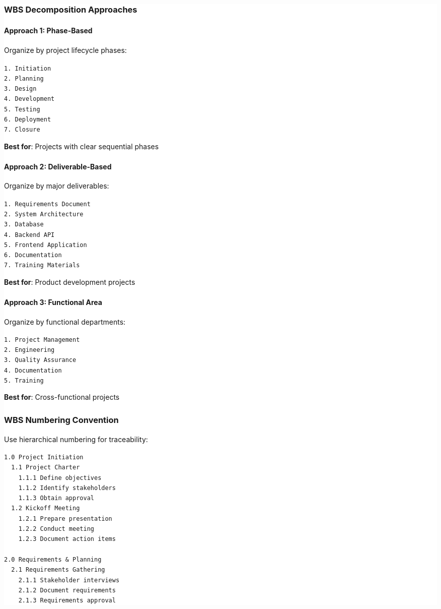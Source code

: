 ### WBS Decomposition Approaches

#### Approach 1: Phase-Based
Organize by project lifecycle phases:
```
1. Initiation
2. Planning
3. Design
4. Development
5. Testing
6. Deployment
7. Closure
```

**Best for**: Projects with clear sequential phases

#### Approach 2: Deliverable-Based
Organize by major deliverables:
```
1. Requirements Document
2. System Architecture
3. Database
4. Backend API
5. Frontend Application
6. Documentation
7. Training Materials
```

**Best for**: Product development projects

#### Approach 3: Functional Area
Organize by functional departments:
```
1. Project Management
2. Engineering
3. Quality Assurance
4. Documentation
5. Training
```

**Best for**: Cross-functional projects

### WBS Numbering Convention

Use hierarchical numbering for traceability:
```
1.0 Project Initiation
  1.1 Project Charter
    1.1.1 Define objectives
    1.1.2 Identify stakeholders
    1.1.3 Obtain approval
  1.2 Kickoff Meeting
    1.2.1 Prepare presentation
    1.2.2 Conduct meeting
    1.2.3 Document action items

2.0 Requirements & Planning
  2.1 Requirements Gathering
    2.1.1 Stakeholder interviews
    2.1.2 Document requirements
    2.1.3 Requirements approval
```
